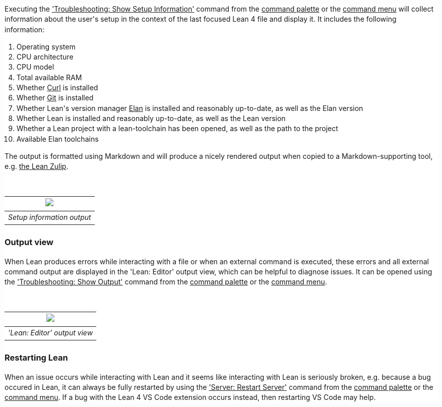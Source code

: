 Executing the ['Troubleshooting: Show Setup Information'](command:lean4.troubleshooting.showSetupInformation) command from the [command palette](#command-palette) or the [command menu](#command-menu) will collect information about the user's setup in the context of the last focused Lean 4 file and display it. It includes the following information:
1. Operating system
1. CPU architecture
1. CPU model
1. Total available RAM
1. Whether [Curl](https://curl.se/) is installed
1. Whether [Git](https://git-scm.com/) is installed
1. Whether Lean's version manager [Elan](https://github.com/leanprover/elan/blob/master/README.md) is installed and reasonably up-to-date, as well as the Elan version
1. Whether Lean is installed and reasonably up-to-date, as well as the Lean version
1. Whether a Lean project with a lean-toolchain has been opened, as well as the path to the project
1. Available Elan toolchains

The output is formatted using Markdown and will produce a nicely rendered output when copied to a Markdown-supporting tool, e.g. [the Lean Zulip](https://leanprover.zulipchat.com).

<br/>

| ![](images/setup-information.png) | 
| :--: | 
| *Setup information output* |

### Output view

When Lean produces errors while interacting with a file or when an external command is executed, these errors and all external command output are displayed in the 'Lean: Editor' output view, which can be helpful to diagnose issues. It can be opened using the ['Troubleshooting: Show Output'](command:lean4.troubleshooting.showOutput) command from the [command palette](#command-palette) or the [command menu](#command-menu).

<br/>

| ![](images/output-view.png) | 
| :--: | 
| *'Lean: Editor' output view* |

### Restarting Lean

When an issue occurs while interacting with Lean and it seems like interacting with Lean is seriously broken, e.g. because a bug occured in Lean, it can always be fully restarted by using the ['Server: Restart Server'](command:lean4.restartServer) command from the [command palette](#command-palette) or the [command menu](#command-menu). If a bug with the Lean 4 VS Code extension occurs instead, then restarting VS Code may help.
